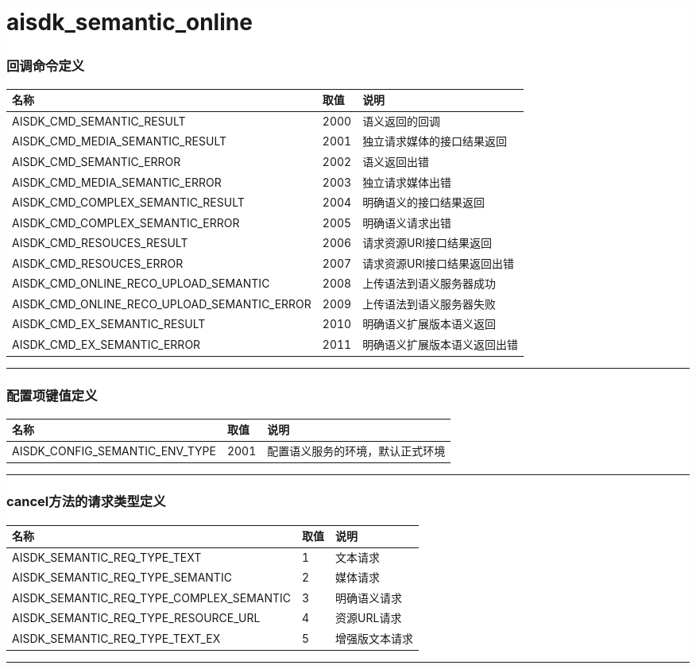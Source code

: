 # aisdk_semantic_online

### 回调命令定义
| 名称     | 取值       | 说明                           |
|:---------|:-----------|:--------------------------------------|
|AISDK_CMD_SEMANTIC_RESULT |2000 |语义返回的回调 |
|AISDK_CMD_MEDIA_SEMANTIC_RESULT |2001 |独立请求媒体的接口结果返回 |
|AISDK_CMD_SEMANTIC_ERROR |2002 |语义返回出错 |
|AISDK_CMD_MEDIA_SEMANTIC_ERROR |2003 |独立请求媒体出错 |
|AISDK_CMD_COMPLEX_SEMANTIC_RESULT |2004 |明确语义的接口结果返回 |
|AISDK_CMD_COMPLEX_SEMANTIC_ERROR |2005 |明确语义请求出错 |
|AISDK_CMD_RESOUCES_RESULT |2006 |请求资源URl接口结果返回 |
|AISDK_CMD_RESOUCES_ERROR |2007 |请求资源URl接口结果返回出错 |
|AISDK_CMD_ONLINE_RECO_UPLOAD_SEMANTIC |2008 |上传语法到语义服务器成功 |
|AISDK_CMD_ONLINE_RECO_UPLOAD_SEMANTIC_ERROR |2009 |上传语法到语义服务器失败 |
|AISDK_CMD_EX_SEMANTIC_RESULT |2010 |明确语义扩展版本语义返回 |
|AISDK_CMD_EX_SEMANTIC_ERROR |2011 |明确语义扩展版本语义返回出错 |

----------

### 配置项键值定义
| 名称     | 取值       | 说明                           |
|:---------|:-----------|:--------------------------------------|
|AISDK_CONFIG_SEMANTIC_ENV_TYPE |2001 |配置语义服务的环境，默认正式环境 |

----------

### cancel方法的请求类型定义
| 名称     | 取值       | 说明                           |
|:---------|:-----------|:--------------------------------------|
|AISDK_SEMANTIC_REQ_TYPE_TEXT |1 |文本请求 |
|AISDK_SEMANTIC_REQ_TYPE_SEMANTIC |2 |媒体请求 |
|AISDK_SEMANTIC_REQ_TYPE_COMPLEX_SEMANTIC |3 |明确语义请求 |
|AISDK_SEMANTIC_REQ_TYPE_RESOURCE_URL |4 |资源URL请求 |
|AISDK_SEMANTIC_REQ_TYPE_TEXT_EX |5 |增强版文本请求 |

----------
